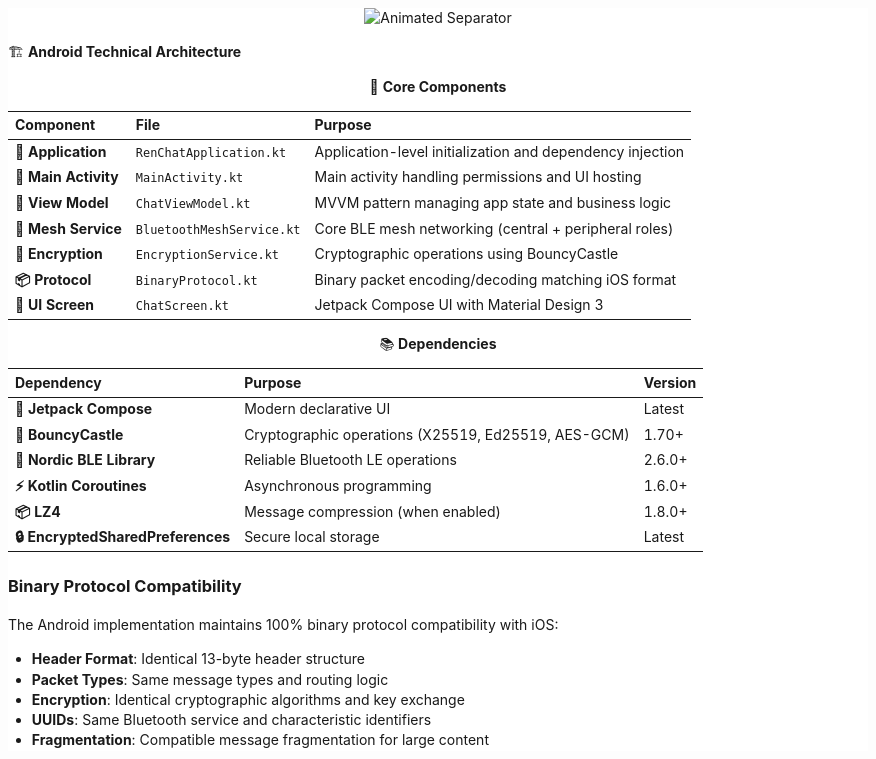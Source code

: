 <div align="center">

![Animated Separator](https://user-images.githubusercontent.com/73097560/115834477-dbab4500-a447-11eb-908a-139a6edaec5c.gif)

</div>

🏗️ **Android Technical Architecture**

<div align="center">

🧩 **Core Components**

</div>

| Component | File | Purpose |
|:---|:---|:---|
| **🚀 Application** | `RenChatApplication.kt` | Application-level initialization and dependency injection |
| **📱 Main Activity** | `MainActivity.kt` | Main activity handling permissions and UI hosting |
| **🧠 View Model** | `ChatViewModel.kt` | MVVM pattern managing app state and business logic |
| **📡 Mesh Service** | `BluetoothMeshService.kt` | Core BLE mesh networking (central + peripheral roles) |
| **🔐 Encryption** | `EncryptionService.kt` | Cryptographic operations using BouncyCastle |
| **📦 Protocol** | `BinaryProtocol.kt` | Binary packet encoding/decoding matching iOS format |
| **🎨 UI Screen** | `ChatScreen.kt` | Jetpack Compose UI with Material Design 3 |

<div align="center">

📚 **Dependencies**

</div>

| Dependency | Purpose | Version |
|:---|:---|:---|
| **🎨 Jetpack Compose** | Modern declarative UI | Latest |
| **🔐 BouncyCastle** | Cryptographic operations (X25519, Ed25519, AES-GCM) | 1.70+ |
| **📶 Nordic BLE Library** | Reliable Bluetooth LE operations | 2.6.0+ |
| **⚡ Kotlin Coroutines** | Asynchronous programming | 1.6.0+ |
| **📦 LZ4** | Message compression (when enabled) | 1.8.0+ |
| **🔒 EncryptedSharedPreferences** | Secure local storage | Latest |

### Binary Protocol Compatibility

The Android implementation maintains 100% binary protocol compatibility with iOS:
- **Header Format**: Identical 13-byte header structure
- **Packet Types**: Same message types and routing logic
- **Encryption**: Identical cryptographic algorithms and key exchange
- **UUIDs**: Same Bluetooth service and characteristic identifiers
- **Fragmentation**: Compatible message fragmentation for large content

